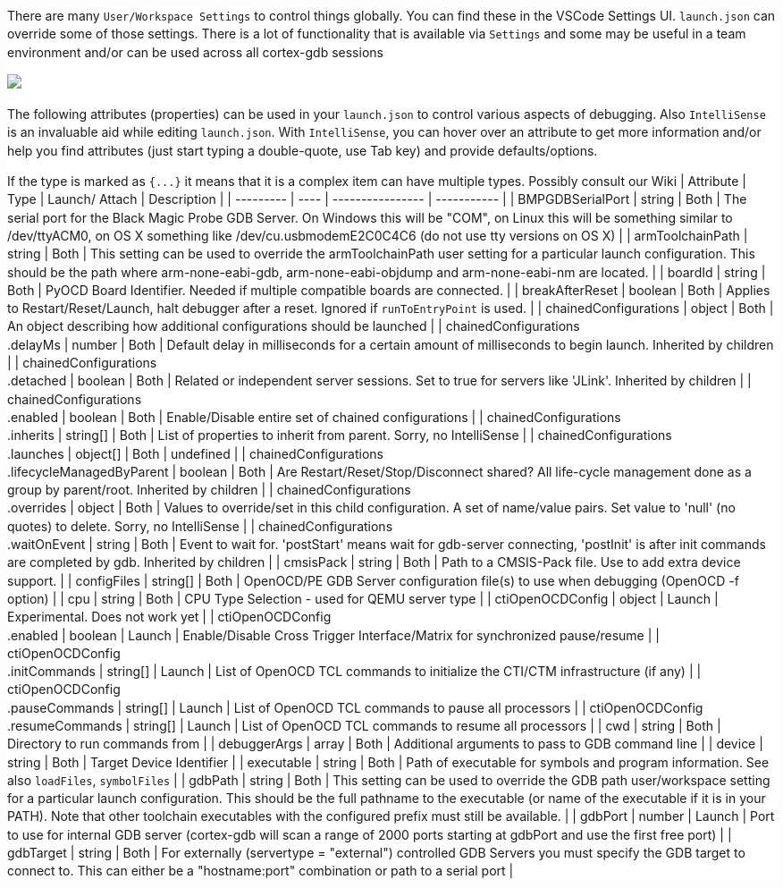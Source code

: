 There are many `User/Workspace Settings` to control things globally. You can find these in the VSCode Settings UI. `launch.json` can override some of those settings. There is a lot of functionality that is available via `Settings` and some may be useful in a team environment and/or can be used across all cortex-gdb sessions

![](./images/cortex-gdb-settings.png)

The following attributes (properties) can be used in your `launch.json` to control various aspects of debugging. Also `IntelliSense` is an invaluable aid while editing `launch.json`. With `IntelliSense`, you can hover over an attribute to get more information and/or help you find attributes (just start typing a double-quote, use Tab key) and provide defaults/options.

If the type is marked as `{...}` it means that it is a complex item can have multiple types. Possibly consult our Wiki
| Attribute | Type | Launch/ Attach | Description |
| --------- | ---- | ---------------- | ----------- |
| BMPGDBSerialPort | string | Both | The serial port for the Black Magic Probe GDB Server. On Windows this will be "COM<num>", on Linux this will be something similar to /dev/ttyACM0, on OS X something like /dev/cu.usbmodemE2C0C4C6 (do not use tty versions on OS X) |
| armToolchainPath | string | Both | This setting can be used to override the armToolchainPath user setting for a particular launch configuration. This should be the path where arm-none-eabi-gdb, arm-none-eabi-objdump and arm-none-eabi-nm are located. |
| boardId | string | Both | PyOCD Board Identifier. Needed if multiple compatible boards are connected. |
| breakAfterReset | boolean | Both | Applies to Restart/Reset/Launch, halt debugger after a reset. Ignored if `runToEntryPoint` is used. |
| chainedConfigurations | object | Both | An object describing how additional configurations should be launched |
| chainedConfigurations<br>.delayMs | number | Both | Default delay in milliseconds for a certain amount of milliseconds to begin launch. Inherited by children |
| chainedConfigurations<br>.detached | boolean | Both | Related or independent server sessions. Set to true for servers like 'JLink'. Inherited by children |
| chainedConfigurations<br>.enabled | boolean | Both | Enable/Disable entire set of chained configurations |
| chainedConfigurations<br>.inherits | string[] | Both | List of properties to inherit from parent. Sorry, no IntelliSense |
| chainedConfigurations<br>.launches | object[] | Both | undefined |
| chainedConfigurations<br>.lifecycleManagedByParent | boolean | Both | Are Restart/Reset/Stop/Disconnect shared? All life-cycle management done as a group by parent/root. Inherited by children |
| chainedConfigurations<br>.overrides | object | Both | Values to override/set in this child configuration. A set of name/value pairs. Set value to 'null' (no quotes) to delete. Sorry, no IntelliSense |
| chainedConfigurations<br>.waitOnEvent | string | Both | Event to wait for. 'postStart' means wait for gdb-server connecting, 'postInit' is after init commands are completed by gdb. Inherited by children |
| cmsisPack | string | Both | Path to a CMSIS-Pack file. Use to add extra device support. |
| configFiles | string[] | Both | OpenOCD/PE GDB Server configuration file(s) to use when debugging (OpenOCD -f option) |
| cpu | string | Both | CPU Type Selection - used for QEMU server type |
| ctiOpenOCDConfig | object | Launch | Experimental. Does not work yet |
| ctiOpenOCDConfig<br>.enabled | boolean | Launch | Enable/Disable Cross Trigger Interface/Matrix for synchronized pause/resume |
| ctiOpenOCDConfig<br>.initCommands | string[] | Launch | List of OpenOCD TCL commands to initialize the CTI/CTM infrastructure (if any) |
| ctiOpenOCDConfig<br>.pauseCommands | string[] | Launch | List of OpenOCD TCL commands to pause all processors |
| ctiOpenOCDConfig<br>.resumeCommands | string[] | Launch | List of OpenOCD TCL commands to resume all processors |
| cwd | string | Both | Directory to run commands from |
| debuggerArgs | array | Both | Additional arguments to pass to GDB command line |
| device | string | Both | Target Device Identifier |
| executable | string | Both | Path of executable for symbols and program information. See also `loadFiles`, `symbolFiles` |
| gdbPath | string | Both | This setting can be used to override the GDB path user/workspace setting for a particular launch configuration. This should be the full pathname to the executable (or name of the executable if it is in your PATH). Note that other toolchain executables with the configured prefix must still be available. |
| gdbPort | number | Launch | Port to use for internal GDB server (cortex-gdb will scan a range of 2000 ports starting at gdbPort and use the first free port) |
| gdbTarget | string | Both | For externally (servertype = "external") controlled GDB Servers you must specify the GDB target to connect to. This can either be a "hostname:port" combination or path to a serial port |